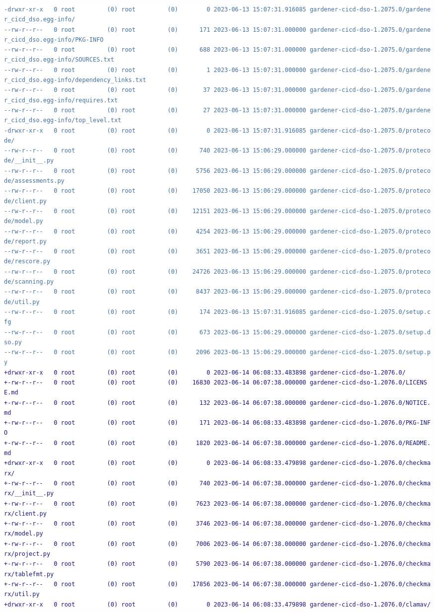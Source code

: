 ```diff
-drwxr-xr-x   0 root         (0) root         (0)        0 2023-06-13 15:07:31.916085 gardener-cicd-dso-1.2075.0/gardener_cicd_dso.egg-info/
--rw-r--r--   0 root         (0) root         (0)      171 2023-06-13 15:07:31.000000 gardener-cicd-dso-1.2075.0/gardener_cicd_dso.egg-info/PKG-INFO
--rw-r--r--   0 root         (0) root         (0)      688 2023-06-13 15:07:31.000000 gardener-cicd-dso-1.2075.0/gardener_cicd_dso.egg-info/SOURCES.txt
--rw-r--r--   0 root         (0) root         (0)        1 2023-06-13 15:07:31.000000 gardener-cicd-dso-1.2075.0/gardener_cicd_dso.egg-info/dependency_links.txt
--rw-r--r--   0 root         (0) root         (0)       37 2023-06-13 15:07:31.000000 gardener-cicd-dso-1.2075.0/gardener_cicd_dso.egg-info/requires.txt
--rw-r--r--   0 root         (0) root         (0)       27 2023-06-13 15:07:31.000000 gardener-cicd-dso-1.2075.0/gardener_cicd_dso.egg-info/top_level.txt
-drwxr-xr-x   0 root         (0) root         (0)        0 2023-06-13 15:07:31.916085 gardener-cicd-dso-1.2075.0/protecode/
--rw-r--r--   0 root         (0) root         (0)      740 2023-06-13 15:06:29.000000 gardener-cicd-dso-1.2075.0/protecode/__init__.py
--rw-r--r--   0 root         (0) root         (0)     5756 2023-06-13 15:06:29.000000 gardener-cicd-dso-1.2075.0/protecode/assessments.py
--rw-r--r--   0 root         (0) root         (0)    17050 2023-06-13 15:06:29.000000 gardener-cicd-dso-1.2075.0/protecode/client.py
--rw-r--r--   0 root         (0) root         (0)    12151 2023-06-13 15:06:29.000000 gardener-cicd-dso-1.2075.0/protecode/model.py
--rw-r--r--   0 root         (0) root         (0)     4254 2023-06-13 15:06:29.000000 gardener-cicd-dso-1.2075.0/protecode/report.py
--rw-r--r--   0 root         (0) root         (0)     3651 2023-06-13 15:06:29.000000 gardener-cicd-dso-1.2075.0/protecode/rescore.py
--rw-r--r--   0 root         (0) root         (0)    24726 2023-06-13 15:06:29.000000 gardener-cicd-dso-1.2075.0/protecode/scanning.py
--rw-r--r--   0 root         (0) root         (0)     8437 2023-06-13 15:06:29.000000 gardener-cicd-dso-1.2075.0/protecode/util.py
--rw-r--r--   0 root         (0) root         (0)      174 2023-06-13 15:07:31.916085 gardener-cicd-dso-1.2075.0/setup.cfg
--rw-r--r--   0 root         (0) root         (0)      673 2023-06-13 15:06:29.000000 gardener-cicd-dso-1.2075.0/setup.dso.py
--rw-r--r--   0 root         (0) root         (0)     2096 2023-06-13 15:06:29.000000 gardener-cicd-dso-1.2075.0/setup.py
+drwxr-xr-x   0 root         (0) root         (0)        0 2023-06-14 06:08:33.483898 gardener-cicd-dso-1.2076.0/
+-rw-r--r--   0 root         (0) root         (0)    16830 2023-06-14 06:07:38.000000 gardener-cicd-dso-1.2076.0/LICENSE.md
+-rw-r--r--   0 root         (0) root         (0)      132 2023-06-14 06:07:38.000000 gardener-cicd-dso-1.2076.0/NOTICE.md
+-rw-r--r--   0 root         (0) root         (0)      171 2023-06-14 06:08:33.483898 gardener-cicd-dso-1.2076.0/PKG-INFO
+-rw-r--r--   0 root         (0) root         (0)     1820 2023-06-14 06:07:38.000000 gardener-cicd-dso-1.2076.0/README.md
+drwxr-xr-x   0 root         (0) root         (0)        0 2023-06-14 06:08:33.479898 gardener-cicd-dso-1.2076.0/checkmarx/
+-rw-r--r--   0 root         (0) root         (0)      740 2023-06-14 06:07:38.000000 gardener-cicd-dso-1.2076.0/checkmarx/__init__.py
+-rw-r--r--   0 root         (0) root         (0)     7623 2023-06-14 06:07:38.000000 gardener-cicd-dso-1.2076.0/checkmarx/client.py
+-rw-r--r--   0 root         (0) root         (0)     3746 2023-06-14 06:07:38.000000 gardener-cicd-dso-1.2076.0/checkmarx/model.py
+-rw-r--r--   0 root         (0) root         (0)     7006 2023-06-14 06:07:38.000000 gardener-cicd-dso-1.2076.0/checkmarx/project.py
+-rw-r--r--   0 root         (0) root         (0)     5790 2023-06-14 06:07:38.000000 gardener-cicd-dso-1.2076.0/checkmarx/tablefmt.py
+-rw-r--r--   0 root         (0) root         (0)    17856 2023-06-14 06:07:38.000000 gardener-cicd-dso-1.2076.0/checkmarx/util.py
+drwxr-xr-x   0 root         (0) root         (0)        0 2023-06-14 06:08:33.479898 gardener-cicd-dso-1.2076.0/clamav/
```